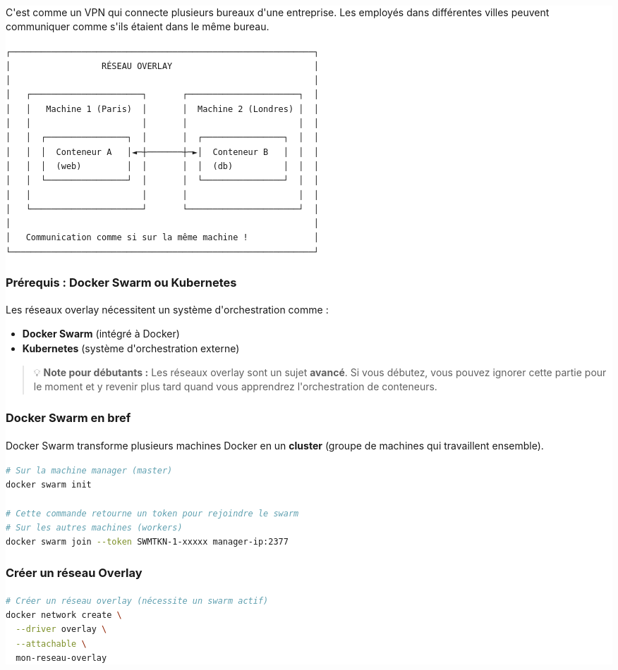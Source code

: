 C'est comme un VPN qui connecte plusieurs bureaux d'une entreprise. Les employés dans différentes villes peuvent communiquer comme s'ils étaient dans le même bureau.

```
┌────────────────────────────────────────────────────────────┐
│                  RÉSEAU OVERLAY                            │
│                                                            │
│   ┌──────────────────────┐       ┌──────────────────────┐  │
│   │   Machine 1 (Paris)  │       │  Machine 2 (Londres) │  │
│   │                      │       │                      │  │
│   │  ┌────────────────┐  │       │  ┌────────────────┐  │  │
│   │  │  Conteneur A   │◄─┼───────┼─►│  Conteneur B   │  │  │
│   │  │  (web)         │  │       │  │  (db)          │  │  │
│   │  └────────────────┘  │       │  └────────────────┘  │  │
│   │                      │       │                      │  │
│   └──────────────────────┘       └──────────────────────┘  │
│                                                            │
│   Communication comme si sur la même machine !             │
└────────────────────────────────────────────────────────────┘
```

### Prérequis : Docker Swarm ou Kubernetes

Les réseaux overlay nécessitent un système d'orchestration comme :
- **Docker Swarm** (intégré à Docker)
- **Kubernetes** (système d'orchestration externe)

> 💡 **Note pour débutants :** Les réseaux overlay sont un sujet **avancé**. Si vous débutez, vous pouvez ignorer cette partie pour le moment et y revenir plus tard quand vous apprendrez l'orchestration de conteneurs.

### Docker Swarm en bref

Docker Swarm transforme plusieurs machines Docker en un **cluster** (groupe de machines qui travaillent ensemble).

```bash
# Sur la machine manager (master)
docker swarm init

# Cette commande retourne un token pour rejoindre le swarm
# Sur les autres machines (workers)
docker swarm join --token SWMTKN-1-xxxxx manager-ip:2377
```

### Créer un réseau Overlay

```bash
# Créer un réseau overlay (nécessite un swarm actif)
docker network create \
  --driver overlay \
  --attachable \
  mon-reseau-overlay
```
